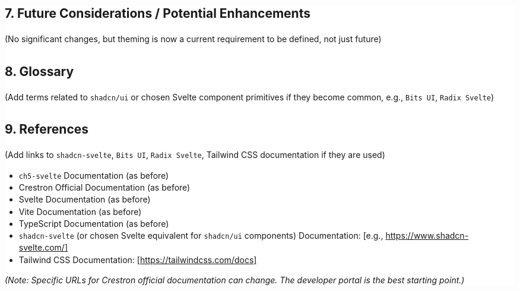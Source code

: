 ## 7. Future Considerations / Potential Enhancements

(No significant changes, but theming is now a current requirement to be defined, not just future)

## 8. Glossary

(Add terms related to `shadcn/ui` or chosen Svelte component primitives if they become common, e.g., `Bits UI`, `Radix Svelte`)

## 9. References

(Add links to `shadcn-svelte`, `Bits UI`, `Radix Svelte`, Tailwind CSS documentation if they are used)
*   `ch5-svelte` Documentation (as before)
*   Crestron Official Documentation (as before)
*   Svelte Documentation (as before)
*   Vite Documentation (as before)
*   TypeScript Documentation (as before)
*   `shadcn-svelte` (or chosen Svelte equivalent for `shadcn/ui` components) Documentation: [e.g., https://www.shadcn-svelte.com/]
*   Tailwind CSS Documentation: [https://tailwindcss.com/docs]

_(Note: Specific URLs for Crestron official documentation can change. The developer portal is the best starting point.)_

